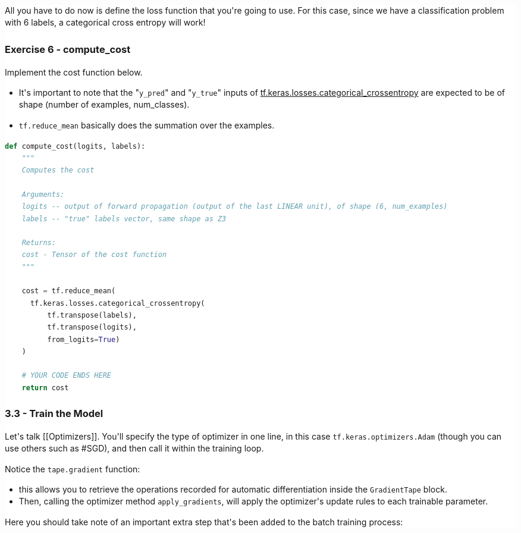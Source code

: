 All you have to do now is define the loss function that you're going to use. For this case, since we have a classification problem with 6 labels, a categorical cross entropy will work! 

<a name='ex-6'></a>
### Exercise 6 -  compute_cost

Implement the cost function below. 
- It's important to note that the "`y_pred`" and "`y_true`" inputs of [tf.keras.losses.categorical_crossentropy](https://www.tensorflow.org/api_docs/python/tf/keras/losses/categorical_crossentropy) are expected to be of shape (number of examples, num_classes). 

- `tf.reduce_mean` basically does the summation over the examples.

```python
def compute_cost(logits, labels):
    """
    Computes the cost
    
    Arguments:
    logits -- output of forward propagation (output of the last LINEAR unit), of shape (6, num_examples)
    labels -- "true" labels vector, same shape as Z3
    
    Returns:
    cost - Tensor of the cost function
    """

    cost = tf.reduce_mean(
      tf.keras.losses.categorical_crossentropy(
		  tf.transpose(labels), 
          tf.transpose(logits),
          from_logits=True)
    )
    
    # YOUR CODE ENDS HERE
    return cost
```

<a name='3-3'></a>
### 3.3 - Train the Model

Let's talk [[Optimizers]]. You'll specify the type of optimizer in one line, in this case `tf.keras.optimizers.Adam` (though you can use others such as #SGD), and then call it within the training loop. 

Notice the `tape.gradient` function: 
- this allows you to retrieve the operations recorded for automatic differentiation inside the `GradientTape` block. 
- Then, calling the optimizer method `apply_gradients`, will apply the optimizer's update rules to each trainable parameter. 

Here you should take note of an important extra step that's been added to the batch training process: 
